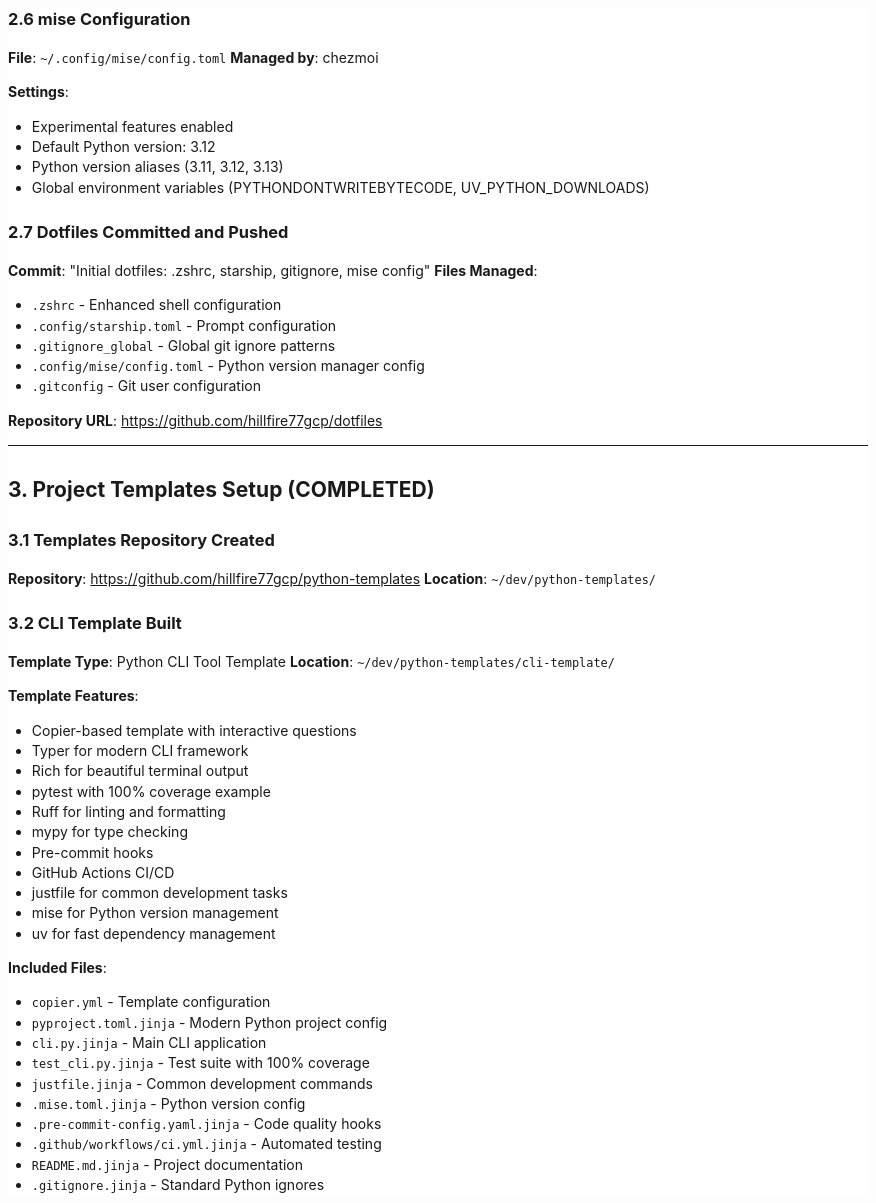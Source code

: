 ### 2.6 mise Configuration

**File**: `~/.config/mise/config.toml`
**Managed by**: chezmoi

**Settings**:
- Experimental features enabled
- Default Python version: 3.12
- Python version aliases (3.11, 3.12, 3.13)
- Global environment variables (PYTHONDONTWRITEBYTECODE, UV_PYTHON_DOWNLOADS)

### 2.7 Dotfiles Committed and Pushed

**Commit**: "Initial dotfiles: .zshrc, starship, gitignore, mise config"
**Files Managed**:
- `.zshrc` - Enhanced shell configuration
- `.config/starship.toml` - Prompt configuration
- `.gitignore_global` - Global git ignore patterns
- `.config/mise/config.toml` - Python version manager config
- `.gitconfig` - Git user configuration

**Repository URL**: https://github.com/hillfire77gcp/dotfiles

---

## 3. Project Templates Setup (COMPLETED)

### 3.1 Templates Repository Created

**Repository**: https://github.com/hillfire77gcp/python-templates
**Location**: `~/dev/python-templates/`

### 3.2 CLI Template Built

**Template Type**: Python CLI Tool Template
**Location**: `~/dev/python-templates/cli-template/`

**Template Features**:
- Copier-based template with interactive questions
- Typer for modern CLI framework
- Rich for beautiful terminal output
- pytest with 100% coverage example
- Ruff for linting and formatting
- mypy for type checking
- Pre-commit hooks
- GitHub Actions CI/CD
- justfile for common development tasks
- mise for Python version management
- uv for fast dependency management

**Included Files**:
- `copier.yml` - Template configuration
- `pyproject.toml.jinja` - Modern Python project config
- `cli.py.jinja` - Main CLI application
- `test_cli.py.jinja` - Test suite with 100% coverage
- `justfile.jinja` - Common development commands
- `.mise.toml.jinja` - Python version config
- `.pre-commit-config.yaml.jinja` - Code quality hooks
- `.github/workflows/ci.yml.jinja` - Automated testing
- `README.md.jinja` - Project documentation
- `.gitignore.jinja` - Standard Python ignores
